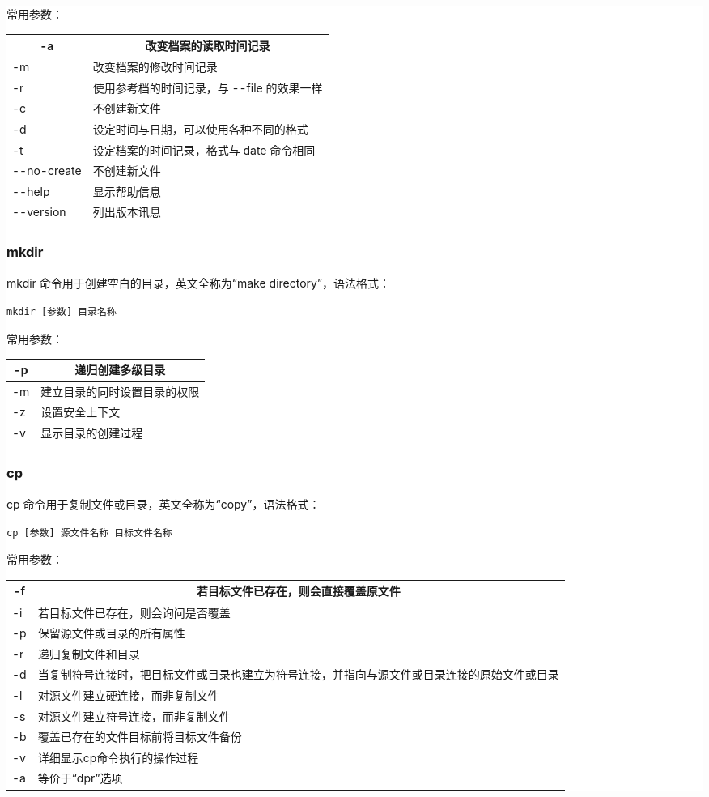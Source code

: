 常用参数：

| -a          | 改变档案的读取时间记录                     |
| ----------- | ------------------------------------------ |
| -m          | 改变档案的修改时间记录                     |
| -r          | 使用参考档的时间记录，与 --file 的效果一样 |
| -c          | 不创建新文件                               |
| -d          | 设定时间与日期，可以使用各种不同的格式     |
| -t          | 设定档案的时间记录，格式与 date 命令相同   |
| --no-create | 不创建新文件                               |
| --help      | 显示帮助信息                               |
| --version   | 列出版本讯息                               |

### mkdir

mkdir 命令用于创建空白的目录，英文全称为“make directory”，语法格式：

```shell
mkdir [参数] 目录名称
```

常用参数：

| -p   | 递归创建多级目录             |
| ---- | ---------------------------- |
| -m   | 建立目录的同时设置目录的权限 |
| -z   | 设置安全上下文               |
| -v   | 显示目录的创建过程           |

### cp

cp 命令用于复制文件或目录，英文全称为“copy”，语法格式：

```shell
cp [参数] 源文件名称 目标文件名称
```

常用参数：

| -f   | 若目标文件已存在，则会直接覆盖原文件                         |
| ---- | ------------------------------------------------------------ |
| -i   | 若目标文件已存在，则会询问是否覆盖                           |
| -p   | 保留源文件或目录的所有属性                                   |
| -r   | 递归复制文件和目录                                           |
| -d   | 当复制符号连接时，把目标文件或目录也建立为符号连接，并指向与源文件或目录连接的原始文件或目录 |
| -l   | 对源文件建立硬连接，而非复制文件                             |
| -s   | 对源文件建立符号连接，而非复制文件                           |
| -b   | 覆盖已存在的文件目标前将目标文件备份                         |
| -v   | 详细显示cp命令执行的操作过程                                 |
| -a   | 等价于“dpr”选项                                              |
